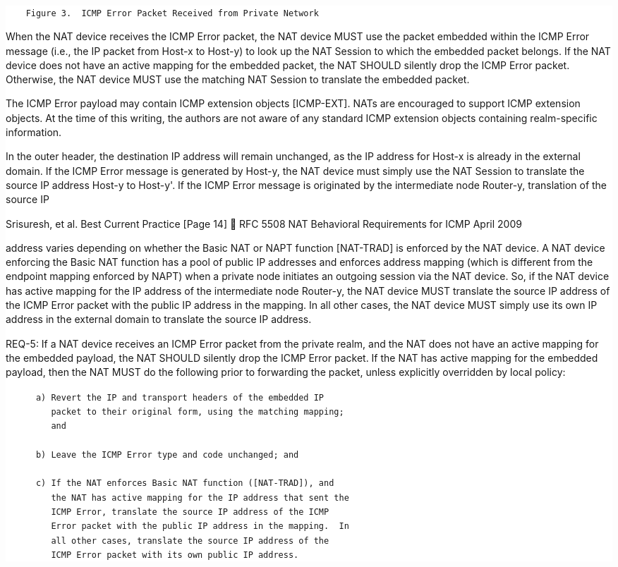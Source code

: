         Figure 3.  ICMP Error Packet Received from Private Network

   When the NAT device receives the ICMP Error packet, the NAT device
   MUST use the packet embedded within the ICMP Error message (i.e., the
   IP packet from Host-x to Host-y) to look up the NAT Session to which
   the embedded packet belongs.  If the NAT device does not have an
   active mapping for the embedded packet, the NAT SHOULD silently drop
   the ICMP Error packet.  Otherwise, the NAT device MUST use the
   matching NAT Session to translate the embedded packet.

   The ICMP Error payload may contain ICMP extension objects [ICMP-EXT].
   NATs are encouraged to support ICMP extension objects.  At the time
   of this writing, the authors are not aware of any standard ICMP
   extension objects containing realm-specific information.

   In the outer header, the destination IP address will remain
   unchanged, as the IP address for Host-x is already in the external
   domain.  If the ICMP Error message is generated by Host-y, the NAT
   device must simply use the NAT Session to translate the source IP
   address Host-y to Host-y'.  If the ICMP Error message is originated
   by the intermediate node Router-y, translation of the source IP



Srisuresh, et al.        Best Current Practice                 [Page 14]

RFC 5508          NAT Behavioral Requirements for ICMP        April 2009


   address varies depending on whether the Basic NAT or NAPT function
   [NAT-TRAD] is enforced by the NAT device.  A NAT device enforcing the
   Basic NAT function has a pool of public IP addresses and enforces
   address mapping (which is different from the endpoint mapping
   enforced by NAPT) when a private node initiates an outgoing session
   via the NAT device.  So, if the NAT device has active mapping for the
   IP address of the intermediate node Router-y, the NAT device MUST
   translate the source IP address of the ICMP Error packet with the
   public IP address in the mapping.  In all other cases, the NAT device
   MUST simply use its own IP address in the external domain to
   translate the source IP address.

   REQ-5: If a NAT device receives an ICMP Error packet from the private
          realm, and the NAT does not have an active mapping for the
          embedded payload, the NAT SHOULD silently drop the ICMP Error
          packet.  If the NAT has active mapping for the embedded
          payload, then the NAT MUST do the following prior to
          forwarding the packet, unless explicitly overridden by local
          policy:

          a) Revert the IP and transport headers of the embedded IP
             packet to their original form, using the matching mapping;
             and

          b) Leave the ICMP Error type and code unchanged; and

          c) If the NAT enforces Basic NAT function ([NAT-TRAD]), and
             the NAT has active mapping for the IP address that sent the
             ICMP Error, translate the source IP address of the ICMP
             Error packet with the public IP address in the mapping.  In
             all other cases, translate the source IP address of the
             ICMP Error packet with its own public IP address.
